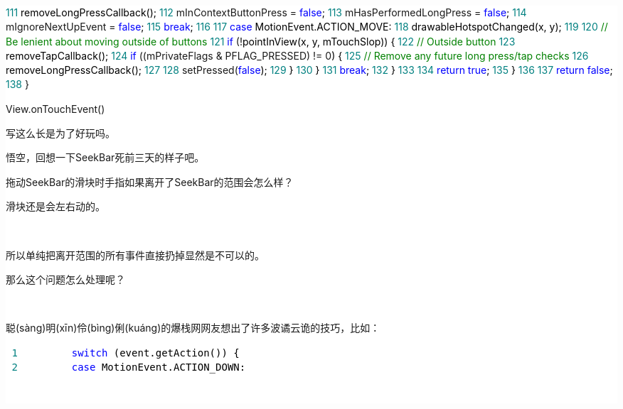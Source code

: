 </span><span style="color: #008080;">111</span> <span style="color: #000000;">                    removeLongPressCallback();
</span><span style="color: #008080;">112</span>                     mInContextButtonPress = <span style="color: #0000ff;">false</span><span style="color: #000000;">;
</span><span style="color: #008080;">113</span>                     mHasPerformedLongPress = <span style="color: #0000ff;">false</span><span style="color: #000000;">;
</span><span style="color: #008080;">114</span>                     mIgnoreNextUpEvent = <span style="color: #0000ff;">false</span><span style="color: #000000;">;
</span><span style="color: #008080;">115</span>                     <span style="color: #0000ff;">break</span><span style="color: #000000;">;
</span><span style="color: #008080;">116</span> 
<span style="color: #008080;">117</span>                 <span style="color: #0000ff;">case</span><span style="color: #000000;"> MotionEvent.ACTION_MOVE:
</span><span style="color: #008080;">118</span> <span style="color: #000000;">                    drawableHotspotChanged(x, y);
</span><span style="color: #008080;">119</span> 
<span style="color: #008080;">120</span>                     <span style="color: #008000;">//</span><span style="color: #008000;"> Be lenient about moving outside of buttons</span>
<span style="color: #008080;">121</span>                     <span style="color: #0000ff;">if</span> (!<span style="color: #000000;">pointInView(x, y, mTouchSlop)) {
</span><span style="color: #008080;">122</span>                         <span style="color: #008000;">//</span><span style="color: #008000;"> Outside button</span>
<span style="color: #008080;">123</span> <span style="color: #000000;">                        removeTapCallback();
</span><span style="color: #008080;">124</span>                         <span style="color: #0000ff;">if</span> ((mPrivateFlags &amp; PFLAG_PRESSED) != 0<span style="color: #000000;">) {
</span><span style="color: #008080;">125</span>                             <span style="color: #008000;">//</span><span style="color: #008000;"> Remove any future long press/tap checks</span>
<span style="color: #008080;">126</span> <span style="color: #000000;">                            removeLongPressCallback();
</span><span style="color: #008080;">127</span> 
<span style="color: #008080;">128</span>                             setPressed(<span style="color: #0000ff;">false</span><span style="color: #000000;">);
</span><span style="color: #008080;">129</span> <span style="color: #000000;">                        }
</span><span style="color: #008080;">130</span> <span style="color: #000000;">                    }
</span><span style="color: #008080;">131</span>                     <span style="color: #0000ff;">break</span><span style="color: #000000;">;
</span><span style="color: #008080;">132</span> <span style="color: #000000;">            }
</span><span style="color: #008080;">133</span> 
<span style="color: #008080;">134</span>             <span style="color: #0000ff;">return</span> <span style="color: #0000ff;">true</span><span style="color: #000000;">;
</span><span style="color: #008080;">135</span> <span style="color: #000000;">        }
</span><span style="color: #008080;">136</span> 
<span style="color: #008080;">137</span>         <span style="color: #0000ff;">return</span> <span style="color: #0000ff;">false</span><span style="color: #000000;">;
</span><span style="color: #008080;">138</span>     }</pre>
</div>
<span class="cnblogs_code_collapse">View.onTouchEvent()</span></div>
<p>写这么长是为了好玩吗。</p>
<p>悟空，回想一下SeekBar死前三天的样子吧。</p>
<p>拖动SeekBar的滑块时手指如果离开了SeekBar的范围会怎么样？</p>
<p>滑块还是会左右动的。</p>
<p>&nbsp;</p>
<p>所以单纯把离开范围的所有事件直接扔掉显然是不可以的。</p>
<p>那么这个问题怎么处理呢？</p>
<p>&nbsp;</p>
<p>聪(s&agrave;ng)明(xīn)伶(b&igrave;ng)俐(ku&aacute;ng)的爆栈网网友想出了许多波谲云诡的技巧，比如：</p>
<div class="cnblogs_code">
<pre><span style="color: #008080;"> 1</span>         <span style="color: #0000ff;">switch</span><span style="color: #000000;"> (event.getAction()) {
</span><span style="color: #008080;"> 2</span>         <span style="color: #0000ff;">case</span><span style="color: #000000;"> MotionEvent.ACTION_DOWN: